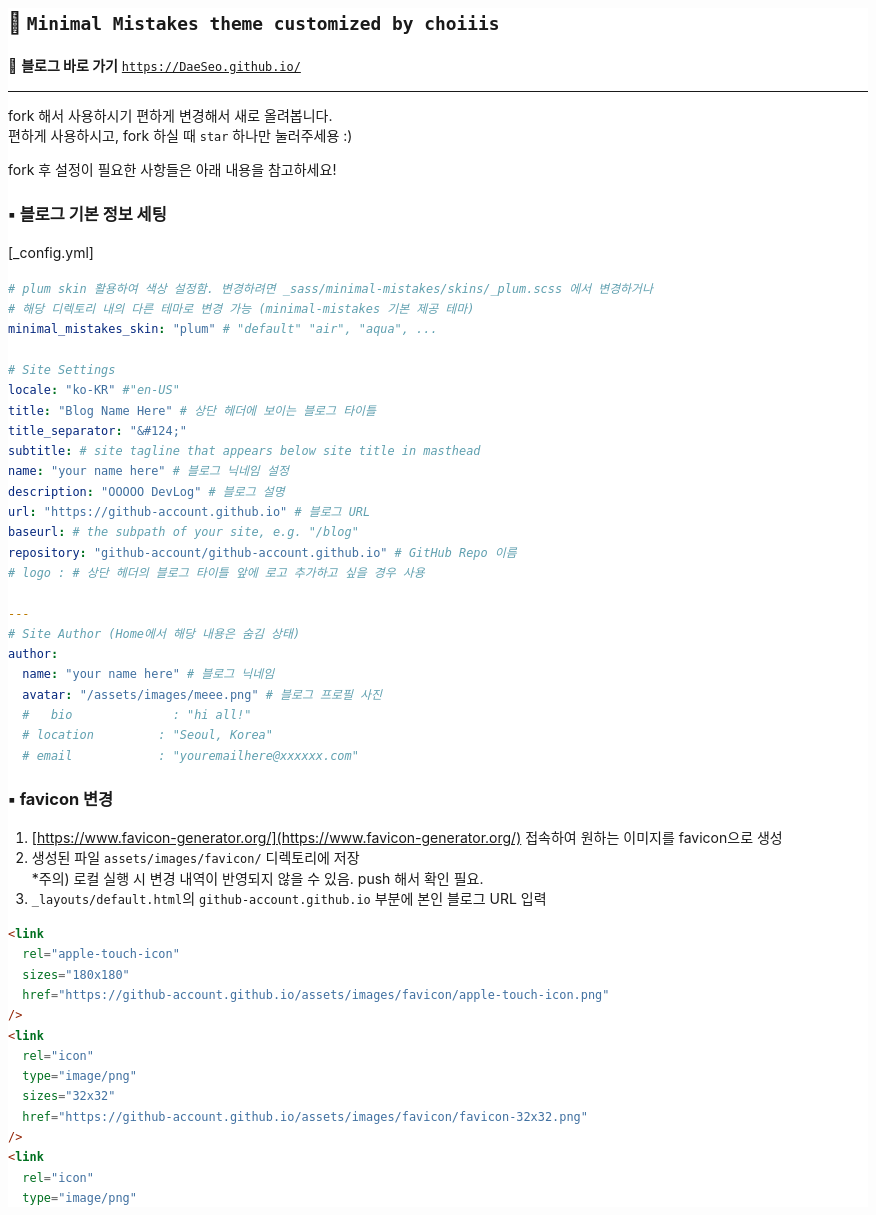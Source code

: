 ## 🦥 `Minimal Mistakes theme customized by choiiis`

📎 **블로그 바로 가기**
[`https://DaeSeo.github.io/`](https://DaeSeo.github.io/)

---

fork 해서 사용하시기 편하게 변경해서 새로 올려봅니다.  
편하게 사용하시고, fork 하실 때 `star` 하나만 눌러주세용 :)

fork 후 설정이 필요한 사항들은 아래 내용을 참고하세요!

### ▪ 블로그 기본 정보 세팅

[_config.yml]

```yml
# plum skin 활용하여 색상 설정함. 변경하려면 _sass/minimal-mistakes/skins/_plum.scss 에서 변경하거나
# 해당 디렉토리 내의 다른 테마로 변경 가능 (minimal-mistakes 기본 제공 테마)
minimal_mistakes_skin: "plum" # "default" "air", "aqua", ...

# Site Settings
locale: "ko-KR" #"en-US"
title: "Blog Name Here" # 상단 헤더에 보이는 블로그 타이틀
title_separator: "&#124;"
subtitle: # site tagline that appears below site title in masthead
name: "your name here" # 블로그 닉네임 설정
description: "OOOOO DevLog" # 블로그 설명
url: "https://github-account.github.io" # 블로그 URL
baseurl: # the subpath of your site, e.g. "/blog"
repository: "github-account/github-account.github.io" # GitHub Repo 이름
# logo : # 상단 헤더의 블로그 타이틀 앞에 로고 추가하고 싶을 경우 사용

---
# Site Author (Home에서 해당 내용은 숨김 상태)
author:
  name: "your name here" # 블로그 닉네임
  avatar: "/assets/images/meee.png" # 블로그 프로필 사진
  #   bio              : "hi all!"
  # location         : "Seoul, Korea"
  # email            : "youremailhere@xxxxxx.com"
```

### ▪ favicon 변경

1. [https://www.favicon-generator.org/](https://www.favicon-generator.org/) 접속하여 원하는 이미지를 favicon으로 생성
2. 생성된 파일 `assets/images/favicon/` 디렉토리에 저장  
   \*주의) 로컬 실행 시 변경 내역이 반영되지 않을 수 있음. push 해서 확인 필요.
3. `_layouts/default.html`의 `github-account.github.io` 부분에 본인 블로그 URL 입력

```html
<link
  rel="apple-touch-icon"
  sizes="180x180"
  href="https://github-account.github.io/assets/images/favicon/apple-touch-icon.png"
/>
<link
  rel="icon"
  type="image/png"
  sizes="32x32"
  href="https://github-account.github.io/assets/images/favicon/favicon-32x32.png"
/>
<link
  rel="icon"
  type="image/png"
```